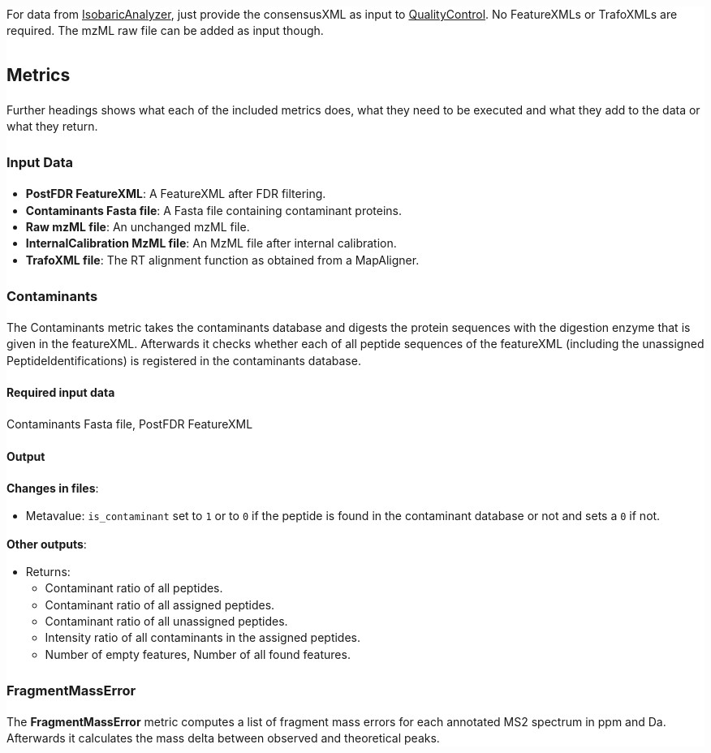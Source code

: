 For data from [IsobaricAnalyzer](https://abibuilder.informatik.uni-tuebingen.de/archive/openms/Documentation/nightly/html/TOPP_IsobaricAnalyzer.html), just provide the consensusXML as input to
[QualityControl](https://abibuilder.informatik.uni-tuebingen.de/archive/openms/Documentation/nightly/html/TOPP_QualityControl.html). No FeatureXMLs or TrafoXMLs are required. The mzML raw file can be added as input though.

## Metrics

Further headings shows what each of the included metrics does, what they need to be executed and what they add to the
data or what they return.

### Input Data

- **PostFDR FeatureXML**: A FeatureXML after FDR filtering.
- **Contaminants Fasta file**: A Fasta file containing contaminant proteins.
- **Raw mzML file**: An unchanged mzML file.
- **InternalCalibration MzML file**: An MzML file after internal calibration.
- **TrafoXML file**: The RT alignment function as obtained from a MapAligner.

### Contaminants

The Contaminants metric takes the contaminants database and digests the protein sequences with the digestion enzyme that
is given in the featureXML. Afterwards it checks whether each of all peptide sequences of the featureXML (including the
unassigned PeptideIdentifications) is registered in the contaminants database.

#### Required input data

Contaminants Fasta file, PostFDR FeatureXML

#### Output

**Changes in files**:

- Metavalue: `is_contaminant` set to `1` or to `0` if the peptide is found in the contaminant database or not and sets
  a `0` if not.

**Other outputs**:

- Returns:
  - Contaminant ratio of all peptides.
  - Contaminant ratio of all assigned peptides.
  - Contaminant ratio of all unassigned peptides.
  - Intensity ratio of all contaminants in the assigned peptides.
  - Number of empty features, Number of all found features.

### FragmentMassError

The **FragmentMassError** metric computes a list of fragment mass errors for each annotated MS2 spectrum in ppm and Da.
Afterwards it calculates the mass delta between observed and theoretical peaks.
